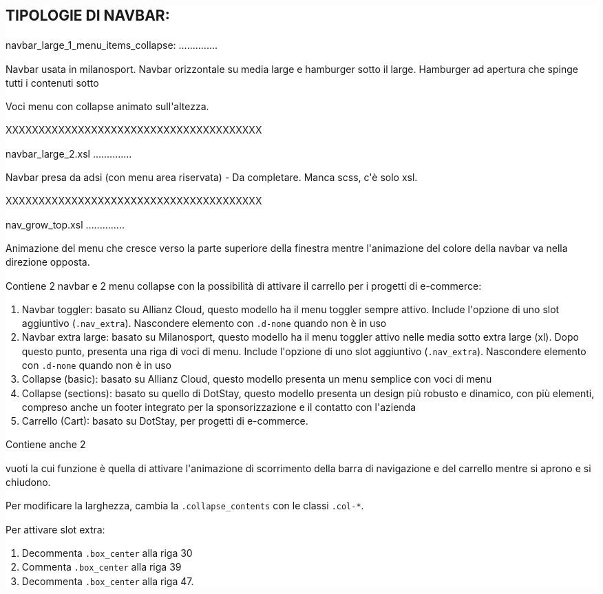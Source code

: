 TIPOLOGIE DI NAVBAR:
----------------------

navbar_large_1_menu_items_collapse:
..............

Navbar usata in milanosport.
Navbar orizzontale su media large e hamburger sotto il large.
Hamburger ad apertura che spinge tutti i contenuti sotto

Voci menu con collapse animato sull'altezza.


XXXXXXXXXXXXXXXXXXXXXXXXXXXXXXXXXXXXXXX


navbar_large_2.xsl
..............

Navbar presa da adsi (con menu area riservata) - Da completare. Manca scss, c'è solo xsl.


XXXXXXXXXXXXXXXXXXXXXXXXXXXXXXXXXXXXXXX


nav_grow_top.xsl
..............

Animazione del menu che cresce verso la parte superiore della finestra mentre l'animazione del colore della navbar va nella direzione opposta.


Contiene 2 navbar e 2 menu collapse con la possibilità di attivare il carrello per i progetti di e-commerce:

1. Navbar toggler: basato su Allianz Cloud, questo modello ha il menu toggler sempre attivo. Include l'opzione di uno slot aggiuntivo (`.nav_extra`). Nascondere elemento con `.d-none` quando non è in uso
2. Navbar extra large: basato su Milanosport, questo modello ha il menu toggler attivo nelle media sotto extra large (xl). Dopo questo punto, presenta una riga di voci di menu. Include l'opzione di uno slot aggiuntivo (`.nav_extra`). Nascondere elemento con `.d-none` quando non è in uso
3. Collapse (basic): basato su Allianz Cloud, questo modello presenta un menu semplice con voci di menu
4. Collapse (sections): basato su quello di DotStay, questo modello presenta un design più robusto e dinamico, con più elementi, compreso anche un footer integrato per la sponsorizzazione e il contatto con l'azienda
5. Carrello (Cart): basato su DotStay, per progetti di e-commerce.

Contiene anche 2 <div> vuoti la cui funzione è quella di attivare l'animazione di scorrimento della barra di navigazione e del carrello mentre si aprono e si chiudono.


Per modificare la larghezza, cambia la `.collapse_contents` con le classi `.col-*`.


Per attivare slot extra:

1. Decommenta `.box_center` alla riga 30
2. Commenta `.box_center` alla riga 39
3. Decommenta `.box_center` alla riga 47.
